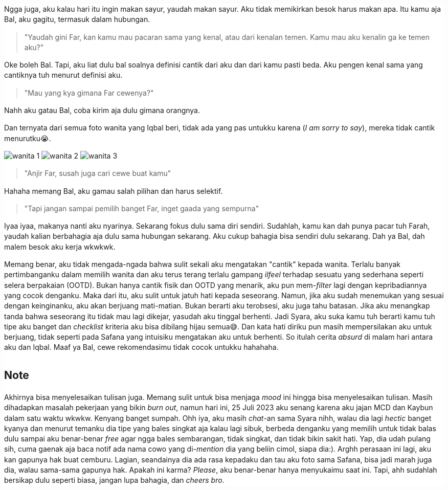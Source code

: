 Ngga juga, aku kalau hari itu ingin makan sayur, yaudah makan sayur. Aku tidak memikirkan besok harus makan apa. Itu kamu aja Bal, aku gagitu, termasuk dalam hubungan.

> "Yaudah gini Far, kan kamu mau pacaran sama yang kenal, atau dari kenalan temen. Kamu mau aku kenalin ga ke temen aku?"

Oke boleh Bal. Tapi, aku liat dulu bal soalnya definisi cantik dari aku dan dari kamu pasti beda. Aku pengen kenal sama yang cantiknya tuh menurut definisi aku.

> "Mau yang kya gimana Far cewenya?"

Nahh aku gatau Bal, coba kirim aja dulu gimana orangnya.

Dan ternyata dari semua foto wanita yang Iqbal beri, tidak ada yang pas untukku karena (_I am sorry to say_), mereka tidak cantik menurutku😭.

<img src="/play/1.jpg" alt="wanita 1" />
<img src="/play/2.jpg" alt="wanita 2" />
<img src="/play/3.jpg" alt="wanita 3" />

> "Anjir Far, susah juga cari cewe buat kamu"

Hahaha memang Bal, aku gamau salah pilihan dan harus selektif.

> "Tapi jangan sampai pemilih banget Far, inget gaada yang sempurna"

Iyaa iyaa, makanya nanti aku nyarinya. Sekarang fokus dulu sama diri sendiri. Sudahlah, kamu kan dah punya pacar tuh Farah, yaudah kalian berbahagia aja dulu sama hubungan sekarang. Aku cukup bahagia bisa sendiri dulu sekarang. Dah ya Bal, dah malem besok aku kerja wkwkwk.

Memang benar, aku tidak mengada-ngada bahwa sulit sekali aku mengatakan "cantik" kepada wanita. Terlalu banyak pertimbanganku dalam memilih wanita dan aku terus terang terlalu gampang _ilfeel_ terhadap sesuatu yang sederhana seperti selera berpakaian (OOTD). Bukan hanya cantik fisik dan OOTD yang menarik, aku pun mem-_filter_ lagi dengan kepribadiannya yang cocok denganku. Maka dari itu, aku sulit untuk jatuh hati kepada seseorang. Namun, jika aku sudah menemukan yang sesuai dengan keinginanku, aku akan berjuang mati-matian. Bukan berarti aku terobsesi, aku juga tahu batasan. Jika aku menangkap tanda bahwa seseorang itu tidak mau lagi dikejar, yasudah aku tinggal berhenti. Jadi Syara, aku suka kamu tuh berarti kamu tuh tipe aku banget dan _checklist_ kriteria aku bisa dibilang hijau semua😅. Dan kata hati diriku pun masih mempersilakan aku untuk berjuang, tidak seperti pada Safana yang intuisiku mengatakan aku untuk berhenti. So itulah cerita _absurd_ di malam hari antara aku dan Iqbal. Maaf ya Bal, cewe rekomendasimu tidak cocok untukku hahahaha.

## Note

Akhirnya bisa menyelesaikan tulisan juga. Memang sulit untuk bisa menjaga _mood_ ini hingga bisa menyelesaikan tulisan. Masih dihadapkan masalah pekerjaan yang bikin _burn out_, namun hari ini, 25 Juli 2023 aku senang karena aku jajan MCD dan Kaybun dalam satu waktu wkwkw. Kenyang banget sumpah. Ohh iya, aku masih _chat_-an sama Syara nihh, walau dia lagi _hectic_ banget kyanya dan menurut temanku dia tipe yang bales singkat aja kalau lagi sibuk, berbeda denganku yang memilih untuk tidak balas dulu sampai aku benar-benar _free_ agar ngga bales sembarangan, tidak singkat, dan tidak bikin sakit hati. Yap, dia udah pulang sih, cuma gaenak aja baca notif ada nama cowo yang di-_mention_ dia yang beliin cimol, siapa dia:). Arghh perasaan ini lagi, aku kan gapunya hak buat cemburu. Lagian, seandainya dia ada rasa kepadaku dan tau aku foto sama Safana, bisa jadi marah juga dia, walau sama-sama gapunya hak. Apakah ini karma? _Please_, aku benar-benar hanya menyukaimu saat ini. Tapi, ahh sudahlah bersikap dulu seperti biasa, jangan lupa bahagia, dan _cheers bro_.
